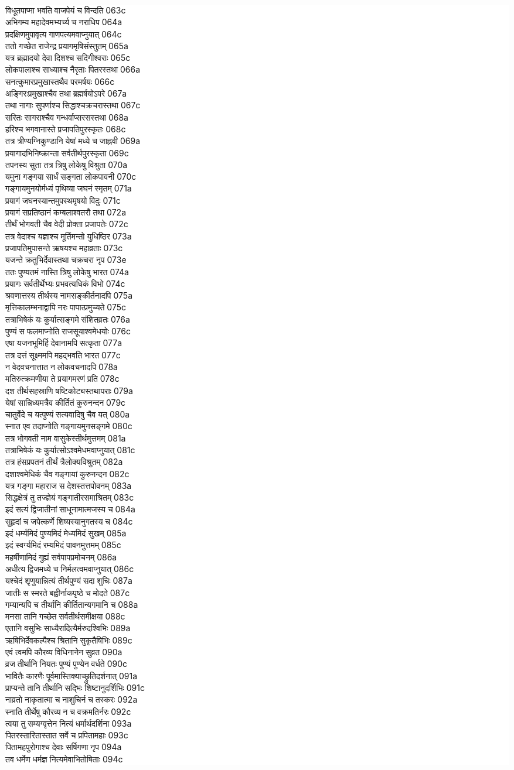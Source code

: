 विधूतपाप्मा भवति वाजपेयं च विन्दति	063c  
अभिगम्य महादेवमभ्यर्च्य च नराधिप	064a  
प्रदक्षिणमुपावृत्य गाणपत्यमवाप्नुयात्	064c  
ततो गच्छेत राजेन्द्र प्रयागमृषिसंस्तुतम्	065a  
यत्र ब्रह्मादयो देवा दिशश्च सदिगीश्वराः	065c  
लोकपालाश्च साध्याश्च नैरृताः पितरस्तथा	066a  
सनत्कुमारप्रमुखास्तथैव परमर्षयः	066c  
अङ्गिरःप्रमुखाश्चैव तथा ब्रह्मर्षयोऽपरे	067a  
तथा नागाः सुपर्णाश्च सिद्धाश्चक्रचरास्तथा	067c  
सरितः सागराश्चैव गन्धर्वाप्सरसस्तथा	068a  
हरिश्च भगवानास्ते प्रजापतिपुरस्कृतः	068c  
तत्र त्रीण्यग्निकुण्डानि येषां मध्ये च जाह्नवी	069a  
प्रयागादभिनिष्क्रान्ता सर्वतीर्थपुरस्कृता	069c  
तपनस्य सुता तत्र त्रिषु लोकेषु विश्रुता	070a  
यमुना गङ्गया सार्धं सङ्गता लोकपावनी	070c  
गङ्गायमुनयोर्मध्यं पृथिव्या जघनं स्मृतम्	071a  
प्रयागं जघनस्यान्तमुपस्थमृषयो विदुः	071c  
प्रयागं सप्रतिष्ठानं कम्बलाश्वतरौ तथा	072a  
तीर्थं भोगवती चैव वेदी प्रोक्ता प्रजापतेः	072c  
तत्र वेदाश्च यज्ञाश्च मूर्तिमन्तो युधिष्ठिर	073a  
प्रजापतिमुपासन्ते ऋषयश्च महाव्रताः	073c  
यजन्ते क्रतुभिर्देवास्तथा चक्रचरा नृप	073e  
ततः पुण्यतमं नास्ति त्रिषु लोकेषु भारत	074a  
प्रयागः सर्वतीर्थेभ्यः प्रभवत्यधिकं विभो	074c  
श्रवणात्तस्य तीर्थस्य नामसङ्कीर्तनादपि	075a  
मृत्तिकालम्भनाद्वापि नरः पापात्प्रमुच्यते	075c  
तत्राभिषेकं यः कुर्यात्सङ्गमे संशितव्रतः	076a  
पुण्यं स फलमाप्नोति राजसूयाश्वमेधयोः	076c  
एषा यजनभूमिर्हि देवानामपि सत्कृता	077a  
तत्र दत्तं सूक्ष्ममपि महद्भवति भारत	077c  
न वेदवचनात्तात न लोकवचनादपि	078a  
मतिरुत्क्रमणीया ते प्रयागमरणं प्रति	078c  
दश तीर्थसहस्राणि षष्टिकोट्यस्तथापराः	079a  
येषां सान्निध्यमत्रैव कीर्तितं कुरुनन्दन	079c  
चातुर्वेदे च यत्पुण्यं सत्यवादिषु चैव यत्	080a  
स्नात एव तदाप्नोति गङ्गायमुनसङ्गमे	080c  
तत्र भोगवती नाम वासुकेस्तीर्थमुत्तमम्	081a  
तत्राभिषेकं यः कुर्यात्सोऽश्वमेधमवाप्नुयात्	081c  
तत्र हंसप्रपतनं तीर्थं त्रैलोक्यविश्रुतम्	082a  
दशाश्वमेधिकं चैव गङ्गायां कुरुनन्दन	082c  
यत्र गङ्गा महाराज स देशस्तत्तपोवनम्	083a  
सिद्धक्षेत्रं तु तज्ज्ञेयं गङ्गातीरसमाश्रितम्	083c  
इदं सत्यं द्विजातीनां साधूनामात्मजस्य च	084a  
सुहृदां च जपेत्कर्णे शिष्यस्यानुगतस्य च	084c  
इदं धर्म्यमिदं पुण्यमिदं मेध्यमिदं सुखम्	085a  
इदं स्वर्ग्यमिदं रम्यमिदं पावनमुत्तमम्	085c  
महर्षीणामिदं गुह्यं सर्वपापप्रमोचनम्	086a  
अधीत्य द्विजमध्ये च निर्मलत्वमवाप्नुयात्	086c  
यश्चेदं शृणुयान्नित्यं तीर्थपुण्यं सदा शुचिः	087a  
जातीः स स्मरते बह्वीर्नाकपृष्ठे च मोदते	087c  
गम्यान्यपि च तीर्थानि कीर्तितान्यगमानि च	088a  
मनसा तानि गच्छेत सर्वतीर्थसमीक्षया	088c  
एतानि वसुभिः साध्यैरादित्यैर्मरुदश्विभिः	089a  
ऋषिभिर्देवकल्पैश्च श्रितानि सुकृतैषिभिः	089c  
एवं त्वमपि कौरव्य विधिनानेन सुव्रत	090a  
व्रज तीर्थानि नियतः पुण्यं पुण्येन वर्धते	090c  
भावितैः कारणैः पूर्वमास्तिक्याच्छ्रुतिदर्शनात्	091a  
प्राप्यन्ते तानि तीर्थानि सद्भिः शिष्टानुदर्शिभिः	091c  
नाव्रतो नाकृतात्मा च नाशुचिर्न च तस्करः	092a  
स्नाति तीर्थेषु कौरव्य न च वक्रमतिर्नरः	092c  
त्वया तु सम्यग्वृत्तेन नित्यं धर्मार्थदर्शिना	093a  
पितरस्तारितास्तात सर्वे च प्रपितामहाः	093c  
पितामहपुरोगाश्च देवाः सर्षिगणा नृप	094a  
तव धर्मेण धर्मज्ञ नित्यमेवाभितोषिताः	094c  